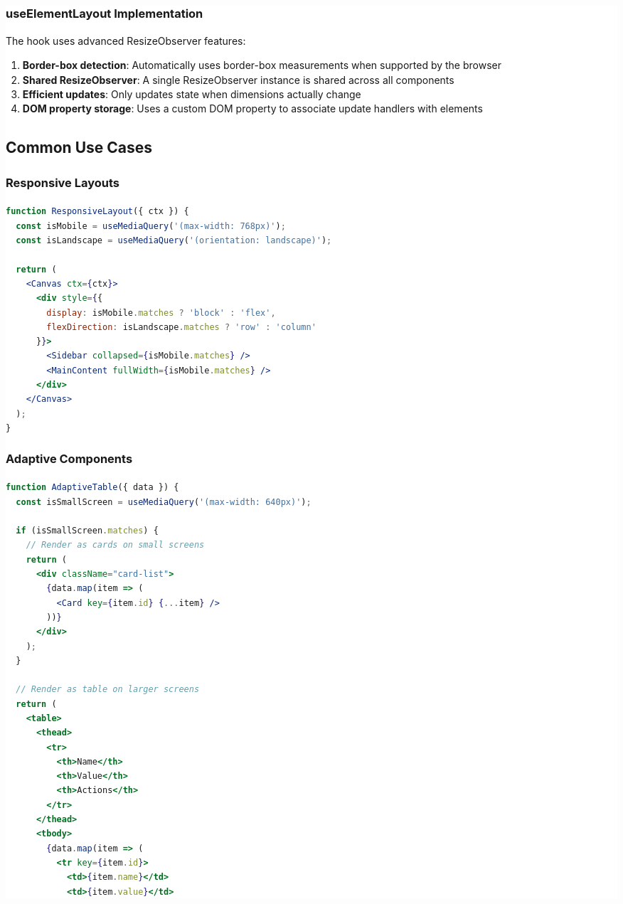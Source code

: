 ### useElementLayout Implementation

The hook uses advanced ResizeObserver features:
1. **Border-box detection**: Automatically uses border-box measurements when supported by the browser
2. **Shared ResizeObserver**: A single ResizeObserver instance is shared across all components
3. **Efficient updates**: Only updates state when dimensions actually change
4. **DOM property storage**: Uses a custom DOM property to associate update handlers with elements

## Common Use Cases

### Responsive Layouts

```jsx
function ResponsiveLayout({ ctx }) {
  const isMobile = useMediaQuery('(max-width: 768px)');
  const isLandscape = useMediaQuery('(orientation: landscape)');
  
  return (
    <Canvas ctx={ctx}>
      <div style={{
        display: isMobile.matches ? 'block' : 'flex',
        flexDirection: isLandscape.matches ? 'row' : 'column'
      }}>
        <Sidebar collapsed={isMobile.matches} />
        <MainContent fullWidth={isMobile.matches} />
      </div>
    </Canvas>
  );
}
```

### Adaptive Components

```jsx
function AdaptiveTable({ data }) {
  const isSmallScreen = useMediaQuery('(max-width: 640px)');
  
  if (isSmallScreen.matches) {
    // Render as cards on small screens
    return (
      <div className="card-list">
        {data.map(item => (
          <Card key={item.id} {...item} />
        ))}
      </div>
    );
  }
  
  // Render as table on larger screens
  return (
    <table>
      <thead>
        <tr>
          <th>Name</th>
          <th>Value</th>
          <th>Actions</th>
        </tr>
      </thead>
      <tbody>
        {data.map(item => (
          <tr key={item.id}>
            <td>{item.name}</td>
            <td>{item.value}</td>
```
